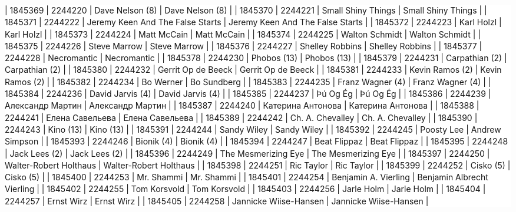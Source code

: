| 1845369 | 2244220 | Dave Nelson (8) | Dave Nelson (8) |
| 1845370 | 2244221 | Small Shiny Things | Small Shiny Things |
| 1845371 | 2244222 | Jeremy Keen And The False Starts | Jeremy Keen And The False Starts |
| 1845372 | 2244223 | Karl Holzl | Karl Holzl |
| 1845373 | 2244224 | Matt McCain | Matt McCain |
| 1845374 | 2244225 | Walton Schmidt | Walton Schmidt |
| 1845375 | 2244226 | Steve Marrow | Steve Marrow |
| 1845376 | 2244227 | Shelley Robbins | Shelley Robbins |
| 1845377 | 2244228 | Necromantic | Necromantic |
| 1845378 | 2244230 | Phobos (13) | Phobos (13) |
| 1845379 | 2244231 | Carpathian (2) | Carpathian (2) |
| 1845380 | 2244232 | Gerrit Op de Beeck | Gerrit Op de Beeck |
| 1845381 | 2244233 | Kevin Ramos (2) | Kevin Ramos (2) |
| 1845382 | 2244234 | Bo Werner | Bo Sundberg |
| 1845383 | 2244235 | Franz Wagner (4) | Franz Wagner (4) |
| 1845384 | 2244236 | David Jarvis (4) | David Jarvis (4) |
| 1845385 | 2244237 | Þú Og Ég | Þú Og Ég |
| 1845386 | 2244239 | Александр Мартин | Александр Мартин |
| 1845387 | 2244240 | Катерина Антонова | Катерина Антонова |
| 1845388 | 2244241 | Елена Савельева | Елена Савельева |
| 1845389 | 2244242 | Ch. A. Chevalley | Ch. A. Chevalley |
| 1845390 | 2244243 | Kino (13) | Kino (13) |
| 1845391 | 2244244 | Sandy Wiley | Sandy Wiley |
| 1845392 | 2244245 | Poosty Lee | Andrew Simpson |
| 1845393 | 2244246 | Bionik (4) | Bionik (4) |
| 1845394 | 2244247 | Beat Flippaz | Beat Flippaz |
| 1845395 | 2244248 | Jack Lees (2) | Jack Lees (2) |
| 1845396 | 2244249 | The Mesmerizing Eye | The Mesmerizing Eye |
| 1845397 | 2244250 | Walter-Robert Holthaus | Walter-Robert Holthaus |
| 1845398 | 2244251 | Ric Taylor | Ric Taylor |
| 1845399 | 2244252 | Cisko (5) | Cisko (5) |
| 1845400 | 2244253 | Mr. Shammi | Mr. Shammi |
| 1845401 | 2244254 | Benjamin A. Vierling | Benjamin Albrecht Vierling |
| 1845402 | 2244255 | Tom Korsvold | Tom Korsvold |
| 1845403 | 2244256 | Jarle Holm | Jarle Holm |
| 1845404 | 2244257 | Ernst Wirz | Ernst Wirz |
| 1845405 | 2244258 | Jannicke Wiise-Hansen | Jannicke Wiise-Hansen |